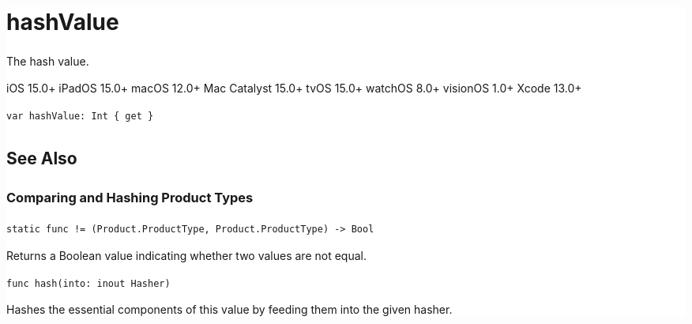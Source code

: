 # hashValue

The hash value.

iOS 15.0+  iPadOS 15.0+  macOS 12.0+  Mac Catalyst 15.0+  tvOS 15.0+  watchOS
8.0+  visionOS 1.0+  Xcode 13.0+

    
    
    var hashValue: Int { get }

## See Also

### Comparing and Hashing Product Types

`static func != (Product.ProductType, Product.ProductType) -> Bool`

Returns a Boolean value indicating whether two values are not equal.

`func hash(into: inout Hasher)`

Hashes the essential components of this value by feeding them into the given
hasher.

